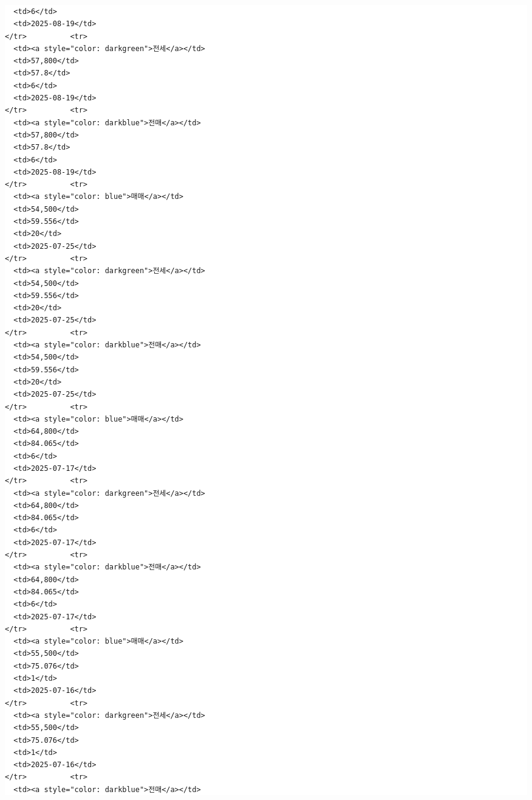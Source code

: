       <td>6</td>
      <td>2025-08-19</td>
    </tr>          <tr>
      <td><a style="color: darkgreen">전세</a></td>
      <td>57,800</td>
      <td>57.8</td>
      <td>6</td>
      <td>2025-08-19</td>
    </tr>          <tr>
      <td><a style="color: darkblue">전매</a></td>
      <td>57,800</td>
      <td>57.8</td>
      <td>6</td>
      <td>2025-08-19</td>
    </tr>          <tr>
      <td><a style="color: blue">매매</a></td>
      <td>54,500</td>
      <td>59.556</td>
      <td>20</td>
      <td>2025-07-25</td>
    </tr>          <tr>
      <td><a style="color: darkgreen">전세</a></td>
      <td>54,500</td>
      <td>59.556</td>
      <td>20</td>
      <td>2025-07-25</td>
    </tr>          <tr>
      <td><a style="color: darkblue">전매</a></td>
      <td>54,500</td>
      <td>59.556</td>
      <td>20</td>
      <td>2025-07-25</td>
    </tr>          <tr>
      <td><a style="color: blue">매매</a></td>
      <td>64,800</td>
      <td>84.065</td>
      <td>6</td>
      <td>2025-07-17</td>
    </tr>          <tr>
      <td><a style="color: darkgreen">전세</a></td>
      <td>64,800</td>
      <td>84.065</td>
      <td>6</td>
      <td>2025-07-17</td>
    </tr>          <tr>
      <td><a style="color: darkblue">전매</a></td>
      <td>64,800</td>
      <td>84.065</td>
      <td>6</td>
      <td>2025-07-17</td>
    </tr>          <tr>
      <td><a style="color: blue">매매</a></td>
      <td>55,500</td>
      <td>75.076</td>
      <td>1</td>
      <td>2025-07-16</td>
    </tr>          <tr>
      <td><a style="color: darkgreen">전세</a></td>
      <td>55,500</td>
      <td>75.076</td>
      <td>1</td>
      <td>2025-07-16</td>
    </tr>          <tr>
      <td><a style="color: darkblue">전매</a></td>